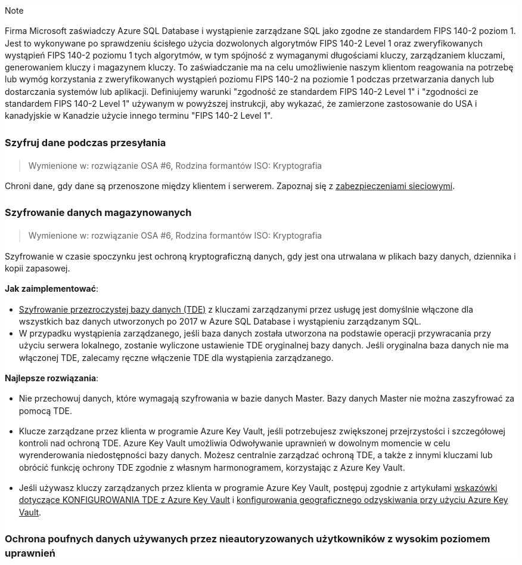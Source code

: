 > [!NOTE]
> Firma Microsoft zaświadczy Azure SQL Database i wystąpienie zarządzane SQL jako zgodne ze standardem FIPS 140-2 poziom 1. Jest to wykonywane po sprawdzeniu ścisłego użycia dozwolonych algorytmów FIPS 140-2 Level 1 oraz zweryfikowanych wystąpień FIPS 140-2 poziomu 1 tych algorytmów, w tym spójność z wymaganymi długościami kluczy, zarządzaniem kluczami, generowaniem kluczy i magazynem kluczy. To zaświadczanie ma na celu umożliwienie naszym klientom reagowania na potrzebę lub wymóg korzystania z zweryfikowanych wystąpień poziomu FIPS 140-2 na poziomie 1 podczas przetwarzania danych lub dostarczania systemów lub aplikacji. Definiujemy warunki "zgodność ze standardem FIPS 140-2 Level 1" i "zgodności ze standardem FIPS 140-2 Level 1" używanym w powyższej instrukcji, aby wykazać, że zamierzone zastosowanie do USA i kanadyjskie w Kanadzie użycie innego terminu "FIPS 140-2 Level 1".

### <a name="encrypt-data-in-transit"></a>Szyfruj dane podczas przesyłania

> Wymienione w: rozwiązanie OSA #6, Rodzina formantów ISO: Kryptografia

Chroni dane, gdy dane są przenoszone między klientem i serwerem. Zapoznaj się z [zabezpieczeniami sieciowymi](#network-security).

### <a name="encrypt-data-at-rest"></a>Szyfrowanie danych magazynowanych

> Wymienione w: rozwiązanie OSA #6, Rodzina formantów ISO: Kryptografia

Szyfrowanie w czasie spoczynku jest ochroną kryptograficzną danych, gdy jest ona utrwalana w plikach bazy danych, dziennika i kopii zapasowej.

**Jak zaimplementować**:

- [Szyfrowanie przezroczystej bazy danych (TDE)](transparent-data-encryption-tde-overview.md) z kluczami zarządzanymi przez usługę jest domyślnie włączone dla wszystkich baz danych utworzonych po 2017 w Azure SQL Database i wystąpieniu zarządzanym SQL.
- W przypadku wystąpienia zarządzanego, jeśli baza danych została utworzona na podstawie operacji przywracania przy użyciu serwera lokalnego, zostanie wyliczone ustawienie TDE oryginalnej bazy danych. Jeśli oryginalna baza danych nie ma włączonej TDE, zalecamy ręczne włączenie TDE dla wystąpienia zarządzanego.

**Najlepsze rozwiązania**:

- Nie przechowuj danych, które wymagają szyfrowania w bazie danych Master. Bazy danych Master nie można zaszyfrować za pomocą TDE.

- Klucze zarządzane przez klienta w programie Azure Key Vault, jeśli potrzebujesz zwiększonej przejrzystości i szczegółowej kontroli nad ochroną TDE. Azure Key Vault umożliwia Odwoływanie uprawnień w dowolnym momencie w celu wyrenderowania niedostępności bazy danych. Możesz centralnie zarządzać ochroną TDE, a także z innymi kluczami lub obrócić funkcję ochrony TDE zgodnie z własnym harmonogramem, korzystając z Azure Key Vault.

- Jeśli używasz kluczy zarządzanych przez klienta w programie Azure Key Vault, postępuj zgodnie z artykułami [wskazówki dotyczące KONFIGUROWANIA TDE z Azure Key Vault](transparent-data-encryption-byok-overview.md#recommendations-when-configuring-akv) i [konfigurowania geograficznego odzyskiwania przy użyciu Azure Key Vault](transparent-data-encryption-byok-overview.md#geo-dr-and-customer-managed-tde).

### <a name="protect-sensitive-data-in-use-from-high-privileged-unauthorized-users"></a>Ochrona poufnych danych używanych przez nieautoryzowanych użytkowników z wysokim poziomem uprawnień
